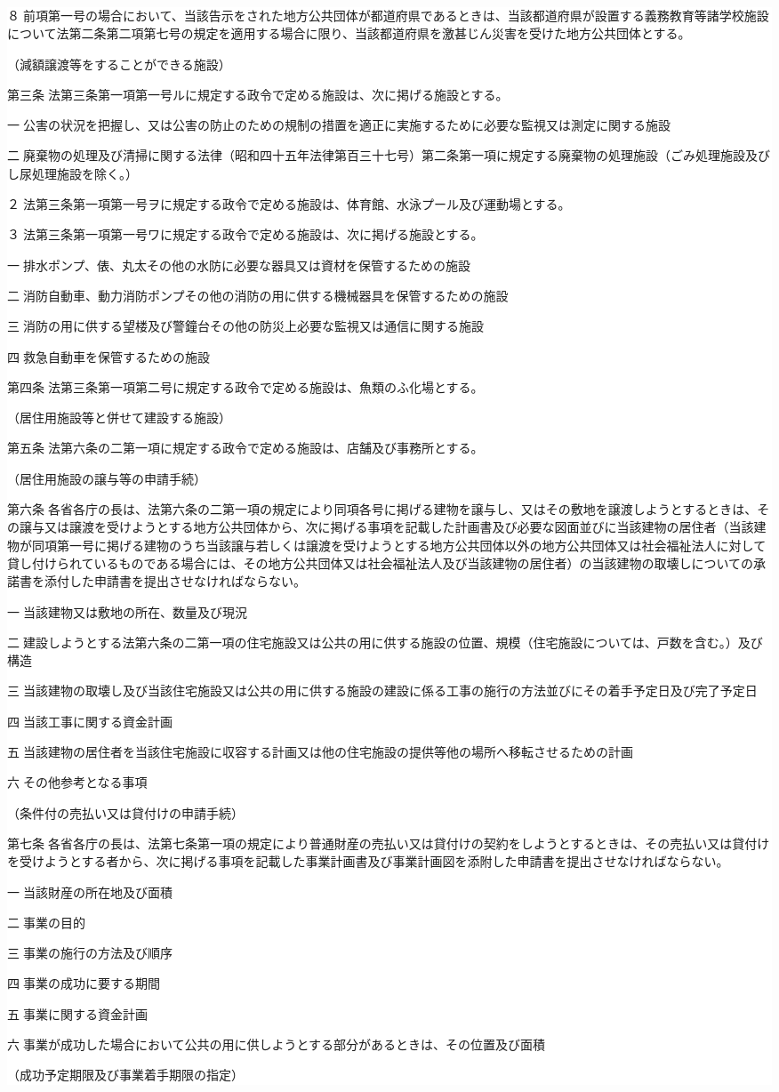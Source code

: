 ８ 前項第一号の場合において、当該告示をされた地方公共団体が都道府県であるときは、当該都道府県が設置する義務教育等諸学校施設について法第二条第二項第七号の規定を適用する場合に限り、当該都道府県を激甚じん災害を受けた地方公共団体とする。

（減額譲渡等をすることができる施設）

第三条 法第三条第一項第一号ルに規定する政令で定める施設は、次に掲げる施設とする。

一 公害の状況を把握し、又は公害の防止のための規制の措置を適正に実施するために必要な監視又は測定に関する施設

二 廃棄物の処理及び清掃に関する法律（昭和四十五年法律第百三十七号）第二条第一項に規定する廃棄物の処理施設（ごみ処理施設及びし尿処理施設を除く。）

２ 法第三条第一項第一号ヲに規定する政令で定める施設は、体育館、水泳プール及び運動場とする。

３ 法第三条第一項第一号ワに規定する政令で定める施設は、次に掲げる施設とする。

一 排水ポンプ、俵、丸太その他の水防に必要な器具又は資材を保管するための施設

二 消防自動車、動力消防ポンプその他の消防の用に供する機械器具を保管するための施設

三 消防の用に供する望楼及び警鐘台その他の防災上必要な監視又は通信に関する施設

四 救急自動車を保管するための施設

第四条 法第三条第一項第二号に規定する政令で定める施設は、魚類のふ化場とする。

（居住用施設等と併せて建設する施設）

第五条 法第六条の二第一項に規定する政令で定める施設は、店舗及び事務所とする。

（居住用施設の譲与等の申請手続）

第六条 各省各庁の長は、法第六条の二第一項の規定により同項各号に掲げる建物を譲与し、又はその敷地を譲渡しようとするときは、その譲与又は譲渡を受けようとする地方公共団体から、次に掲げる事項を記載した計画書及び必要な図面並びに当該建物の居住者（当該建物が同項第一号に掲げる建物のうち当該譲与若しくは譲渡を受けようとする地方公共団体以外の地方公共団体又は社会福祉法人に対して貸し付けられているものである場合には、その地方公共団体又は社会福祉法人及び当該建物の居住者）の当該建物の取壊しについての承諾書を添付した申請書を提出させなければならない。

一 当該建物又は敷地の所在、数量及び現況

二 建設しようとする法第六条の二第一項の住宅施設又は公共の用に供する施設の位置、規模（住宅施設については、戸数を含む。）及び構造

三 当該建物の取壊し及び当該住宅施設又は公共の用に供する施設の建設に係る工事の施行の方法並びにその着手予定日及び完了予定日

四 当該工事に関する資金計画

五 当該建物の居住者を当該住宅施設に収容する計画又は他の住宅施設の提供等他の場所へ移転させるための計画

六 その他参考となる事項

（条件付の売払い又は貸付けの申請手続）

第七条 各省各庁の長は、法第七条第一項の規定により普通財産の売払い又は貸付けの契約をしようとするときは、その売払い又は貸付けを受けようとする者から、次に掲げる事項を記載した事業計画書及び事業計画図を添附した申請書を提出させなければならない。

一 当該財産の所在地及び面積

二 事業の目的

三 事業の施行の方法及び順序

四 事業の成功に要する期間

五 事業に関する資金計画

六 事業が成功した場合において公共の用に供しようとする部分があるときは、その位置及び面積

（成功予定期限及び事業着手期限の指定）
